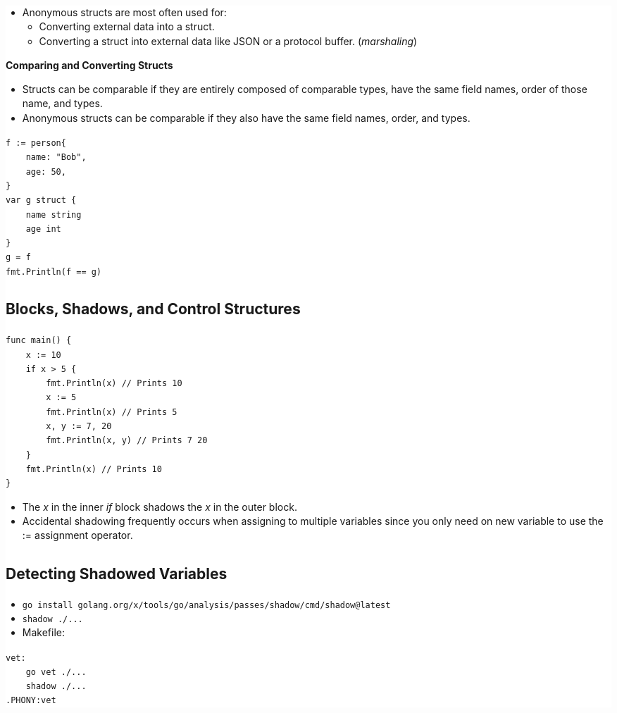 - Anonymous structs are most often used for:
  - Converting external data into a struct.
  - Converting a struct into external data like JSON or a protocol buffer. (*marshaling*)

**Comparing and Converting Structs**

- Structs can be comparable if they are entirely composed of comparable types, have the same field names, order of those name, and types.
- Anonymous structs can be comparable if they also have the same field names, order, and types.


```
f := person{
	name: "Bob",
	age: 50,
}
var g struct {
	name string
	age int
}
g = f
fmt.Println(f == g)
```

## Blocks, Shadows, and Control Structures

```
func main() {
	x := 10
	if x > 5 {
		fmt.Println(x) // Prints 10
		x := 5
		fmt.Println(x) // Prints 5
		x, y := 7, 20
		fmt.Println(x, y) // Prints 7 20
	}
	fmt.Println(x) // Prints 10
}
```

- The *x* in the inner *if* block shadows the *x* in the outer block.
- Accidental shadowing frequently occurs when assigning to multiple variables since you only need on new variable to use the := assignment operator.

## Detecting Shadowed Variables

- `go install golang.org/x/tools/go/analysis/passes/shadow/cmd/shadow@latest`
- `shadow ./...`
- Makefile:

```
vet:
	go vet ./...
	shadow ./...
.PHONY:vet
```
